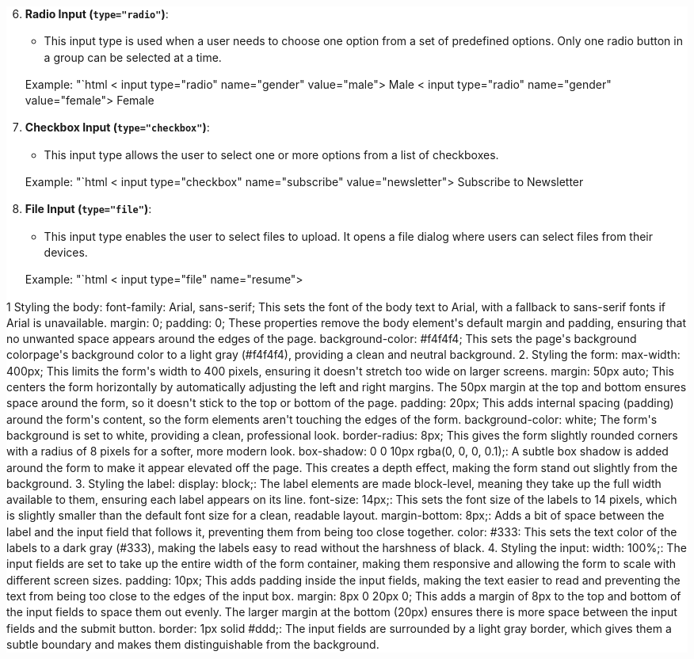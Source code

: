 6. **Radio Input (`type="radio"`)**:

   - This input type is used when a user needs to choose one option from a set of predefined options. Only one radio button in a group can be selected at a time.

   Example:
   "`html
   < input type="radio" name="gender" value="male"> Male
   < input type="radio" name="gender" value="female"> Female

7. **Checkbox Input (`type="checkbox"`)**:

   - This input type allows the user to select one or more options from a list of checkboxes.

   Example:
   "`html
   < input type="checkbox" name="subscribe" value="newsletter"> Subscribe to Newsletter

8. **File Input (`type="file"`)**:

   - This input type enables the user to select files to upload. It opens a file dialog where users can select files from their devices.

   Example:
   "`html
   < input type="file" name="resume">

1 Styling the body:
font-family: Arial, sans-serif; This sets the font of the body text to Arial, with a fallback to sans-serif fonts if Arial is unavailable.
margin: 0; padding: 0; These properties remove the body element's default margin and padding, ensuring that no unwanted space appears around the edges of the page.
background-color: #f4f4f4; This sets the page's background colorpage's background color to a light gray (#f4f4f4), providing a clean and neutral background.
2. Styling the form:
max-width: 400px; This limits the form's width to 400 pixels, ensuring it doesn't stretch too wide on larger screens.
margin: 50px auto; This centers the form horizontally by automatically adjusting the left and right margins. The 50px margin at the top and bottom ensures space around the form, so it doesn't stick to the top or bottom of the page.
padding: 20px; This adds internal spacing (padding) around the form's content, so the form elements aren't touching the edges of the form.
background-color: white; The form's background is set to white, providing a clean, professional look.
border-radius: 8px; This gives the form slightly rounded corners with a radius of 8 pixels for a softer, more modern look.
box-shadow: 0 0 10px rgba(0, 0, 0, 0.1);: A subtle box shadow is added around the form to make it appear elevated off the page. This creates a depth effect, making the form stand out slightly from the background.
3. Styling the label:
display: block;: The label elements are made block-level, meaning they take up the full width available to them, ensuring each label appears on its line.
font-size: 14px;: This sets the font size of the labels to 14 pixels, which is slightly smaller than the default font size for a clean, readable layout.
margin-bottom: 8px;: Adds a bit of space between the label and the input field that follows it, preventing them from being too close together.
color: #333: This sets the text color of the labels to a dark gray (#333), making the labels easy to read without the harshness of black.
4. Styling the input:
width: 100%;: The input fields are set to take up the entire width of the form container, making them responsive and allowing the form to scale with different screen sizes.
padding: 10px; This adds padding inside the input fields, making the text easier to read and preventing the text from being too close to the edges of the input box.
margin: 8px 0 20px 0; This adds a margin of 8px to the top and bottom of the input fields to space them out evenly. The larger margin at the bottom (20px) ensures there is more space between the input fields and the submit button.
border: 1px solid #ddd;: The input fields are surrounded by a light gray border, which gives them a subtle boundary and makes them distinguishable from the background.